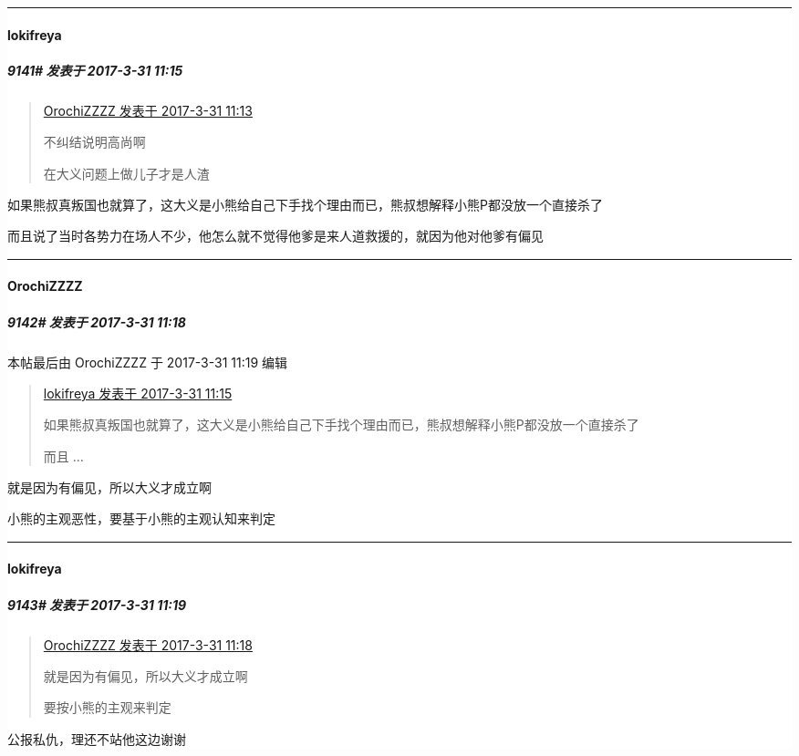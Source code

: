 



-----

####  lokifreya  
##### 9141#       发表于 2017-3-31 11:15



<blockquote><a href="httphttps://bbs.saraba1st.com/2b/forum.php?mod=redirect&amp;goto=findpost&amp;pid=35545955&amp;ptid=1336845" target="_blank">OrochiZZZZ 发表于 2017-3-31 11:13</a>

不纠结说明高尚啊


在大义问题上做儿子才是人渣</blockquote>
如果熊叔真叛国也就算了，这大义是小熊给自己下手找个理由而已，熊叔想解释小熊P都没放一个直接杀了

而且说了当时各势力在场人不少，他怎么就不觉得他爹是来人道救援的，就因为他对他爹有偏见







-----

####  OrochiZZZZ  
##### 9142#       发表于 2017-3-31 11:18



 本帖最后由 OrochiZZZZ 于 2017-3-31 11:19 编辑 
<blockquote><a href="httphttps://bbs.saraba1st.com/2b/forum.php?mod=redirect&amp;goto=findpost&amp;pid=35545975&amp;ptid=1336845" target="_blank">lokifreya 发表于 2017-3-31 11:15</a>

如果熊叔真叛国也就算了，这大义是小熊给自己下手找个理由而已，熊叔想解释小熊P都没放一个直接杀了

而且 ...</blockquote>
就是因为有偏见，所以大义才成立啊

小熊的主观恶性，要基于小熊的主观认知来判定








-----

####  lokifreya  
##### 9143#       发表于 2017-3-31 11:19



<blockquote><a href="httphttps://bbs.saraba1st.com/2b/forum.php?mod=redirect&amp;goto=findpost&amp;pid=35545997&amp;ptid=1336845" target="_blank">OrochiZZZZ 发表于 2017-3-31 11:18</a>

就是因为有偏见，所以大义才成立啊

要按小熊的主观来判定</blockquote>
公报私仇，理还不站他这边谢谢
